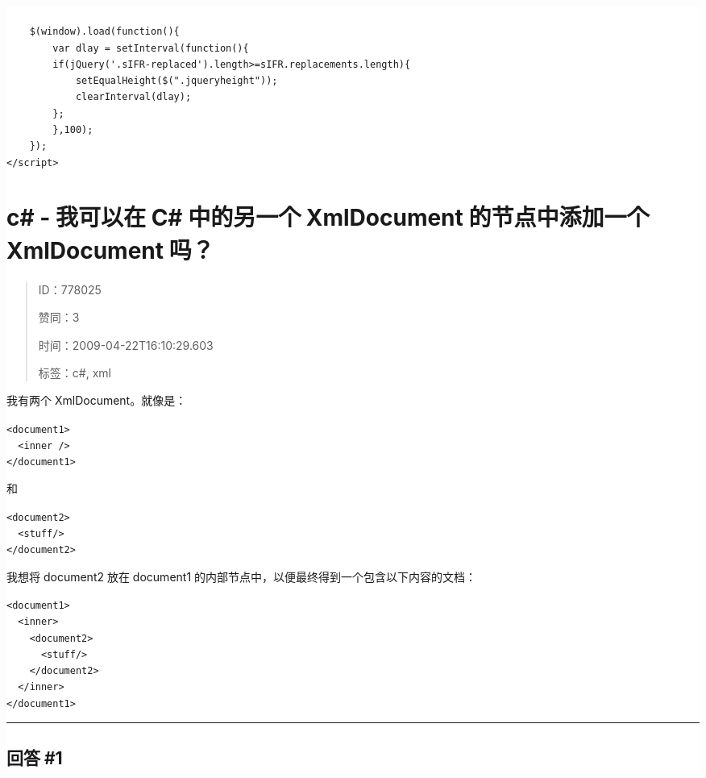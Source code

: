 ```

    $(window).load(function(){
        var dlay = setInterval(function(){
        if(jQuery('.sIFR-replaced').length>=sIFR.replacements.length){
            setEqualHeight($(".jqueryheight"));
            clearInterval(dlay);
        };
        },100);                   
    });                   
</script> 
```

# c# - 我可以在 C# 中的另一个 XmlDocument 的节点中添加一个 XmlDocument 吗？

> ID：778025
> 
> 赞同：3
> 
> 时间：2009-04-22T16:10:29.603
> 
> 标签：c#, xml

我有两个 XmlDocument。就像是：

```
<document1>
  <inner />
</document1> 
```

和

```
<document2>
  <stuff/>
</document2> 
```

我想将 document2 放在 document1 的内部节点中，以便最终得到一个包含以下内容的文档：

```
<document1>
  <inner>
    <document2>
      <stuff/>
    </document2>
  </inner>
</document1> 
```

* * *

## 回答 #1
